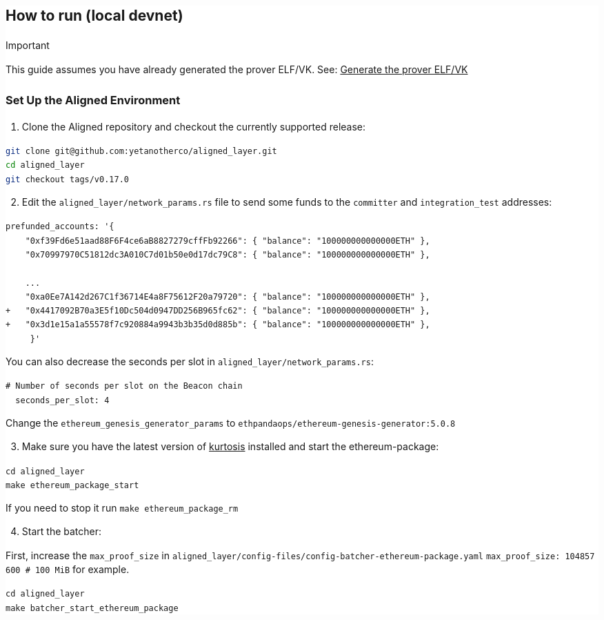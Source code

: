 ## How to run (local devnet)

> [!IMPORTANT]
> This guide assumes you have already generated the prover ELF/VK. See: [Generate the prover ELF/VK](#1-generate-the-prover-elfvk)

### Set Up the Aligned Environment

1. Clone the Aligned repository and checkout the currently supported release:

```bash
git clone git@github.com:yetanotherco/aligned_layer.git
cd aligned_layer
git checkout tags/v0.17.0
```

2. Edit the `aligned_layer/network_params.rs` file to send some funds to the `committer` and `integration_test` addresses:

```
prefunded_accounts: '{
    "0xf39Fd6e51aad88F6F4ce6aB8827279cffFb92266": { "balance": "100000000000000ETH" },
    "0x70997970C51812dc3A010C7d01b50e0d17dc79C8": { "balance": "100000000000000ETH" },

    ...
    "0xa0Ee7A142d267C1f36714E4a8F75612F20a79720": { "balance": "100000000000000ETH" },
+   "0x4417092B70a3E5f10Dc504d0947DD256B965fc62": { "balance": "100000000000000ETH" },
+   "0x3d1e15a1a55578f7c920884a9943b3b35d0d885b": { "balance": "100000000000000ETH" },
     }'
```

You can also decrease the seconds per slot in `aligned_layer/network_params.rs`:

```
# Number of seconds per slot on the Beacon chain
  seconds_per_slot: 4
```

Change the `ethereum_genesis_generator_params` to `ethpandaops/ethereum-genesis-generator:5.0.8`

3. Make sure you have the latest version of [kurtosis](https://github.com/kurtosis-tech/kurtosis) installed and start the ethereum-package:

```
cd aligned_layer
make ethereum_package_start
```

If you need to stop it run `make ethereum_package_rm`

4. Start the batcher:

First, increase the `max_proof_size` in `aligned_layer/config-files/config-batcher-ethereum-package.yaml` `max_proof_size: 104857600 # 100 MiB` for example.

```
cd aligned_layer
make batcher_start_ethereum_package
```
